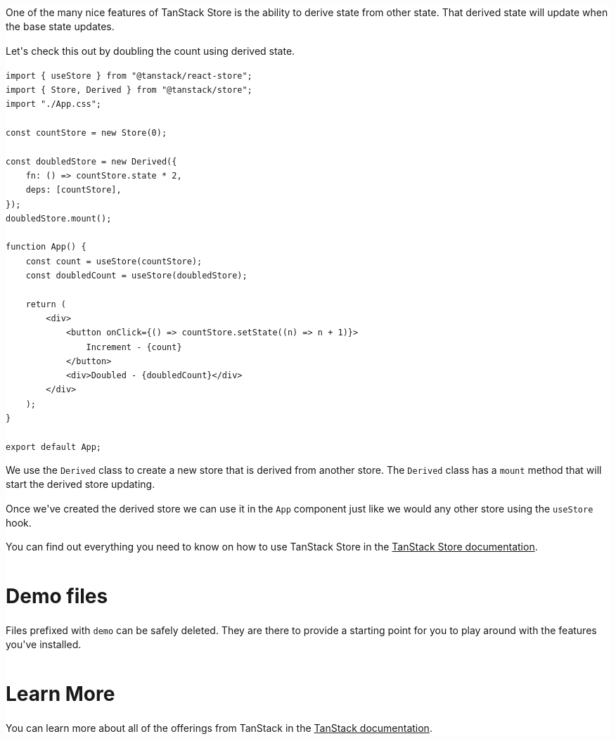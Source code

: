 One of the many nice features of TanStack Store is the ability to derive state from other state. That derived state will update when the base state updates.

Let's check this out by doubling the count using derived state.

```tsx
import { useStore } from "@tanstack/react-store";
import { Store, Derived } from "@tanstack/store";
import "./App.css";

const countStore = new Store(0);

const doubledStore = new Derived({
    fn: () => countStore.state * 2,
    deps: [countStore],
});
doubledStore.mount();

function App() {
    const count = useStore(countStore);
    const doubledCount = useStore(doubledStore);

    return (
        <div>
            <button onClick={() => countStore.setState((n) => n + 1)}>
                Increment - {count}
            </button>
            <div>Doubled - {doubledCount}</div>
        </div>
    );
}

export default App;
```

We use the `Derived` class to create a new store that is derived from another store. The `Derived` class has a `mount` method that will start the derived store updating.

Once we've created the derived store we can use it in the `App` component just like we would any other store using the `useStore` hook.

You can find out everything you need to know on how to use TanStack Store in the [TanStack Store documentation](https://tanstack.com/store/latest).

# Demo files

Files prefixed with `demo` can be safely deleted. They are there to provide a starting point for you to play around with the features you've installed.

# Learn More

You can learn more about all of the offerings from TanStack in the [TanStack documentation](https://tanstack.com).
